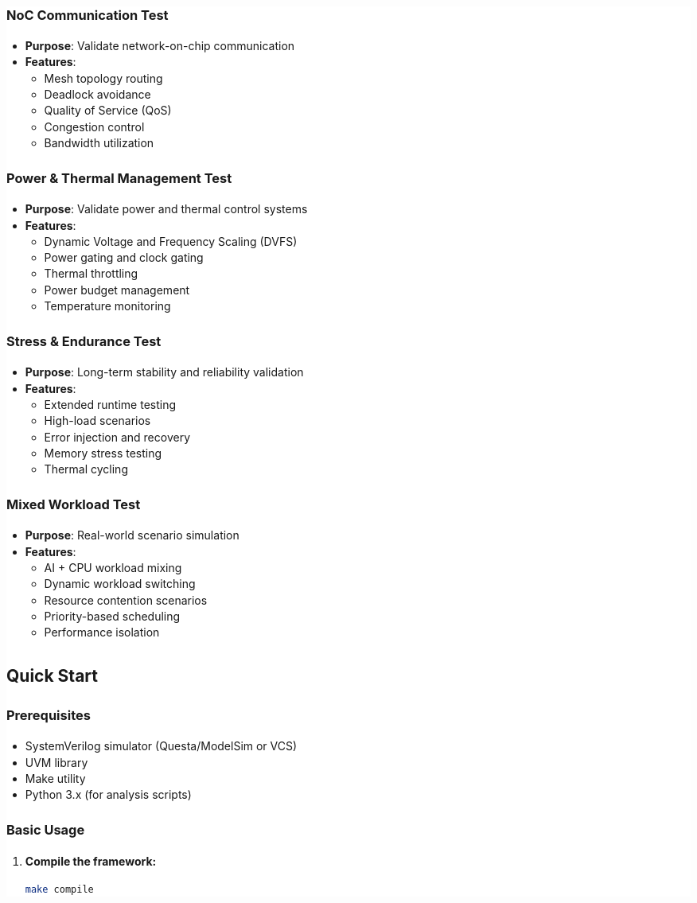 ### NoC Communication Test
- **Purpose**: Validate network-on-chip communication
- **Features**:
  - Mesh topology routing
  - Deadlock avoidance
  - Quality of Service (QoS)
  - Congestion control
  - Bandwidth utilization

### Power & Thermal Management Test
- **Purpose**: Validate power and thermal control systems
- **Features**:
  - Dynamic Voltage and Frequency Scaling (DVFS)
  - Power gating and clock gating
  - Thermal throttling
  - Power budget management
  - Temperature monitoring

### Stress & Endurance Test
- **Purpose**: Long-term stability and reliability validation
- **Features**:
  - Extended runtime testing
  - High-load scenarios
  - Error injection and recovery
  - Memory stress testing
  - Thermal cycling

### Mixed Workload Test
- **Purpose**: Real-world scenario simulation
- **Features**:
  - AI + CPU workload mixing
  - Dynamic workload switching
  - Resource contention scenarios
  - Priority-based scheduling
  - Performance isolation

## Quick Start

### Prerequisites
- SystemVerilog simulator (Questa/ModelSim or VCS)
- UVM library
- Make utility
- Python 3.x (for analysis scripts)

### Basic Usage

1. **Compile the framework:**
   ```bash
   make compile
   ```
